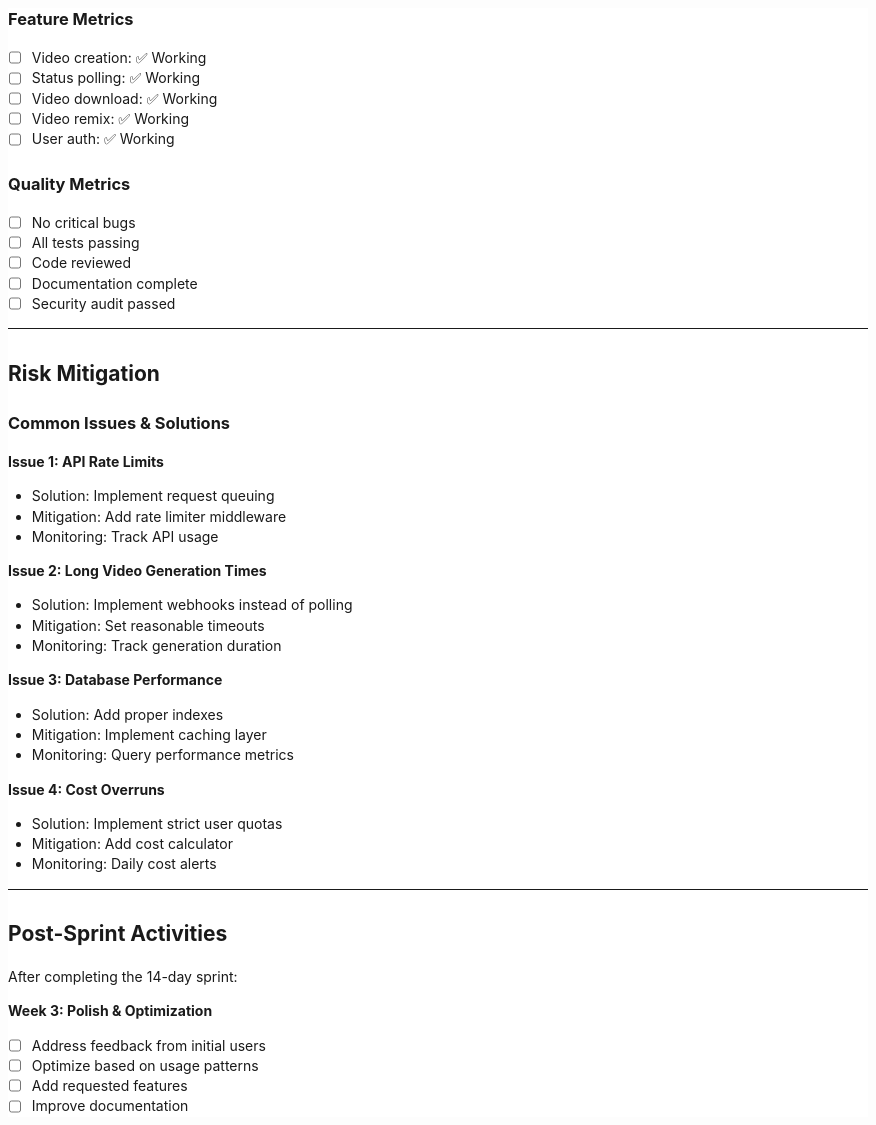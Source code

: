 ### Feature Metrics
- [ ] Video creation: ✅ Working
- [ ] Status polling: ✅ Working
- [ ] Video download: ✅ Working
- [ ] Video remix: ✅ Working
- [ ] User auth: ✅ Working

### Quality Metrics
- [ ] No critical bugs
- [ ] All tests passing
- [ ] Code reviewed
- [ ] Documentation complete
- [ ] Security audit passed

---

## Risk Mitigation

### Common Issues & Solutions

**Issue 1: API Rate Limits**
- Solution: Implement request queuing
- Mitigation: Add rate limiter middleware
- Monitoring: Track API usage

**Issue 2: Long Video Generation Times**
- Solution: Implement webhooks instead of polling
- Mitigation: Set reasonable timeouts
- Monitoring: Track generation duration

**Issue 3: Database Performance**
- Solution: Add proper indexes
- Mitigation: Implement caching layer
- Monitoring: Query performance metrics

**Issue 4: Cost Overruns**
- Solution: Implement strict user quotas
- Mitigation: Add cost calculator
- Monitoring: Daily cost alerts

---

## Post-Sprint Activities

After completing the 14-day sprint:

**Week 3: Polish & Optimization**
- [ ] Address feedback from initial users
- [ ] Optimize based on usage patterns
- [ ] Add requested features
- [ ] Improve documentation
